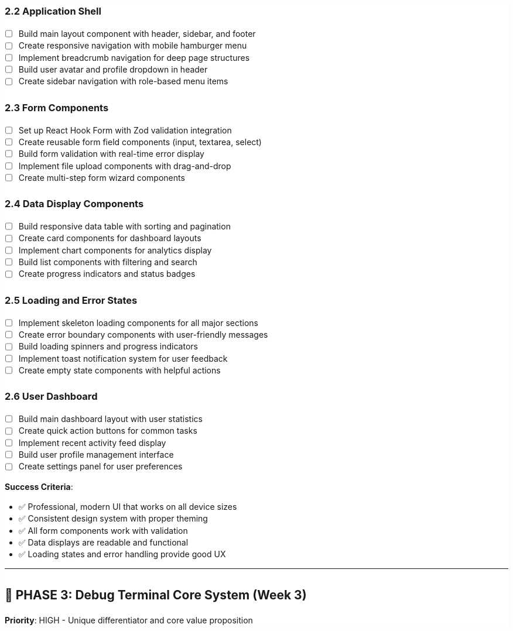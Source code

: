 ### 2.2 Application Shell

- [ ] Build main layout component with header, sidebar, and footer
- [ ] Create responsive navigation with mobile hamburger menu
- [ ] Implement breadcrumb navigation for deep page structures
- [ ] Build user avatar and profile dropdown in header
- [ ] Create sidebar navigation with role-based menu items

### 2.3 Form Components

- [ ] Set up React Hook Form with Zod validation integration
- [ ] Create reusable form field components (input, textarea, select)
- [ ] Build form validation with real-time error display
- [ ] Implement file upload components with drag-and-drop
- [ ] Create multi-step form wizard components

### 2.4 Data Display Components

- [ ] Build responsive data table with sorting and pagination
- [ ] Create card components for dashboard layouts
- [ ] Implement chart components for analytics display
- [ ] Build list components with filtering and search
- [ ] Create progress indicators and status badges

### 2.5 Loading and Error States

- [ ] Implement skeleton loading components for all major sections
- [ ] Create error boundary components with user-friendly messages
- [ ] Build loading spinners and progress indicators
- [ ] Implement toast notification system for user feedback
- [ ] Create empty state components with helpful actions

### 2.6 User Dashboard

- [ ] Build main dashboard layout with user statistics
- [ ] Create quick action buttons for common tasks
- [ ] Implement recent activity feed display
- [ ] Build user profile management interface
- [ ] Create settings panel for user preferences

**Success Criteria**:

- ✅ Professional, modern UI that works on all device sizes
- ✅ Consistent design system with proper theming
- ✅ All form components work with validation
- ✅ Data displays are readable and functional
- ✅ Loading states and error handling provide good UX

---

## 🚥 PHASE 3: Debug Terminal Core System (Week 3)

**Priority**: HIGH - Unique differentiator and core value proposition
